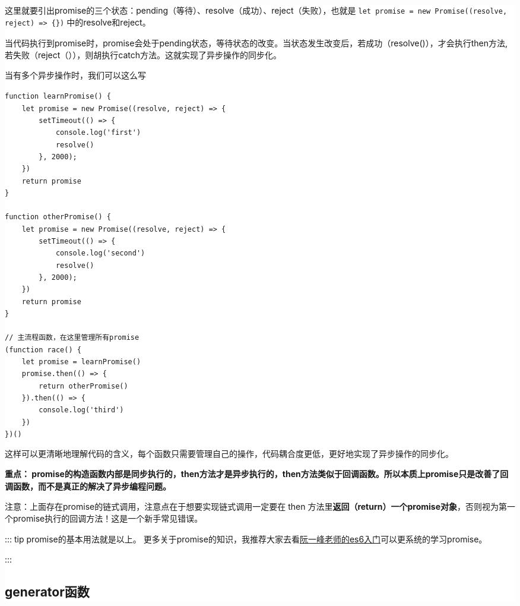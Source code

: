 这里就要引出promise的三个状态：pending（等待）、resolve（成功）、reject（失败），也就是 `let promise = new Promise((resolve, reject) => {})` 中的resolve和reject。

当代码执行到promise时，promise会处于pending状态，等待状态的改变。当状态发生改变后，若成功（resolve()），才会执行then方法, 若失败（reject（）），则胡执行catch方法。这就实现了异步操作的同步化。

当有多个异步操作时，我们可以这么写

``` 
function learnPromise() {
    let promise = new Promise((resolve, reject) => {
        setTimeout(() => {
            console.log('first')
            resolve()
        }, 2000);
    })
    return promise
}

function otherPromise() {
    let promise = new Promise((resolve, reject) => {
        setTimeout(() => {
            console.log('second')
            resolve()
        }, 2000);
    })
    return promise
}

// 主流程函数，在这里管理所有promise
(function race() {
    let promise = learnPromise()
    promise.then(() => {
        return otherPromise()
    }).then(() => {
        console.log('third')
    })
})()
```

这样可以更清晰地理解代码的含义，每个函数只需要管理自己的操作，代码耦合度更低，更好地实现了异步操作的同步化。

**重点： promise的构造函数内部是同步执行的，then方法才是异步执行的，then方法类似于回调函数。所以本质上promise只是改善了回调函数，而不是真正的解决了异步编程问题。**

注意：上面存在promise的链式调用，注意点在于想要实现链式调用一定要在 then 方法里**返回（return）一个promise对象**，否则视为第一个promise执行的回调方法！这是一个新手常见错误。


::: tip
promise的基本用法就是以上。 更多关于promise的知识，我推荐大家去看[阮一峰老师的es6入门](http://es6.ruanyifeng.com/#docs/promise#%E5%9F%BA%E6%9C%AC%E7%94%A8%E6%B3%95)可以更系统的学习promise。

::: 
## generator函数
